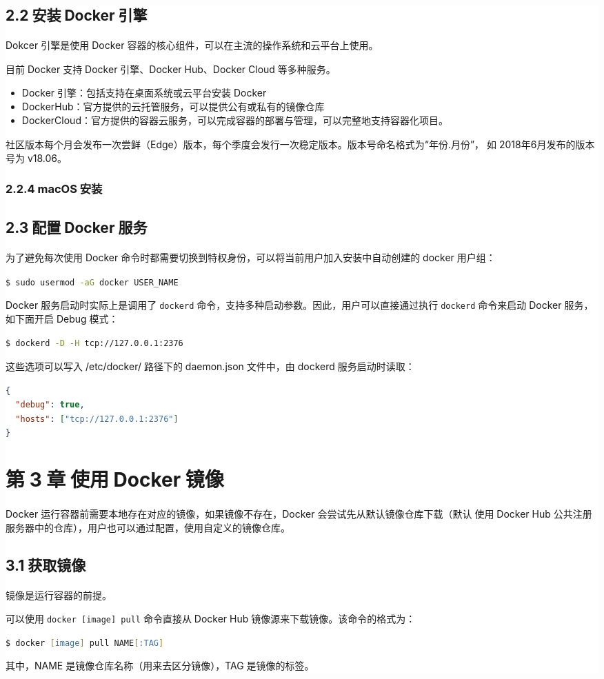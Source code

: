 ## 2.2 安装 Docker 引擎

Dokcer 引擎是使用 Docker 容器的核心组件，可以在主流的操作系统和云平台上使用。   

目前 Docker 支持 Docker 引擎、Docker Hub、Docker Cloud 等多种服务。   

+ Docker 引擎：包括支持在桌面系统或云平台安装 Docker
+ DockerHub：官方提供的云托管服务，可以提供公有或私有的镜像仓库
+ DockerCloud：官方提供的容器云服务，可以完成容器的部署与管理，可以完整地支持容器化项目。   

社区版本每个月会发布一次尝鲜（Edge）版本，每个季度会发行一次稳定版本。版本号命名格式为“年份.月份”，
如 2018年6月发布的版本号为 v18.06。       

### 2.2.4 macOS 安装

## 2.3 配置 Docker 服务

为了避免每次使用 Docker 命令时都需要切换到特权身份，可以将当前用户加入安装中自动创建的 docker
用户组：   

```zsh
$ sudo usermod -aG docker USER_NAME
```   

Docker 服务启动时实际上是调用了 `dockerd` 命令，支持多种启动参数。因此，用户可以直接通过执行
`dockerd` 命令来启动 Docker 服务，如下面开启 Debug 模式：   

```zsh
$ dockerd -D -H tcp://127.0.0.1:2376
```   

这些选项可以写入 /etc/docker/ 路径下的 daemon.json 文件中，由 dockerd 服务启动时读取：   

```json
{
  "debug": true,
  "hosts": ["tcp://127.0.0.1:2376"]
}
```    

# 第 3 章 使用 Docker 镜像

Docker 运行容器前需要本地存在对应的镜像，如果镜像不存在，Docker 会尝试先从默认镜像仓库下载（默认
使用 Docker Hub 公共注册服务器中的仓库），用户也可以通过配置，使用自定义的镜像仓库。   

## 3.1 获取镜像

镜像是运行容器的前提。   

可以使用 `docker [image] pull` 命令直接从 Docker Hub 镜像源来下载镜像。该命令的格式为：   

```zsh
$ docker [image] pull NAME[:TAG]
```   

其中，NAME 是镜像仓库名称（用来去区分镜像），TAG 是镜像的标签。    
